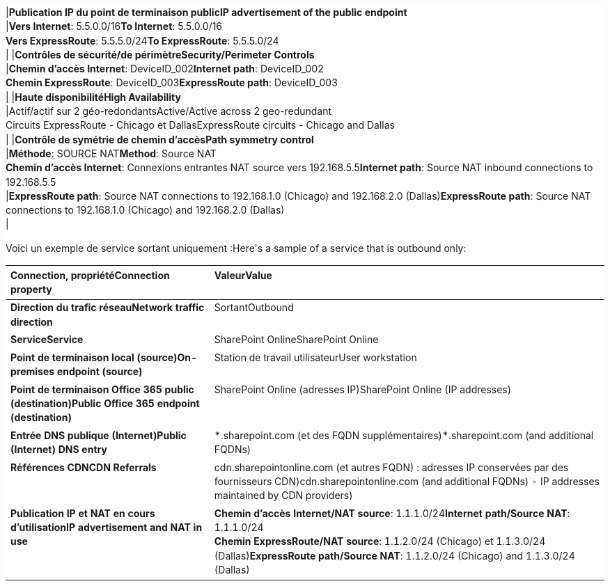 |<span data-ttu-id="7c98d-187">**Publication IP du point de terminaison public**</span><span class="sxs-lookup"><span data-stu-id="7c98d-187">**IP advertisement of the public endpoint**</span></span> <br/> |<span data-ttu-id="7c98d-188">**Vers Internet**: 5.5.0.0/16</span><span class="sxs-lookup"><span data-stu-id="7c98d-188">**To Internet**: 5.5.0.0/16</span></span>  <br/> <span data-ttu-id="7c98d-189">**Vers ExpressRoute**: 5.5.5.0/24</span><span class="sxs-lookup"><span data-stu-id="7c98d-189">**To ExpressRoute**: 5.5.5.0/24</span></span>  <br/> |
|<span data-ttu-id="7c98d-190">**Contrôles de sécurité/de périmètre**</span><span class="sxs-lookup"><span data-stu-id="7c98d-190">**Security/Perimeter Controls**</span></span> <br/> |<span data-ttu-id="7c98d-191">**Chemin d’accès Internet**: DeviceID_002</span><span class="sxs-lookup"><span data-stu-id="7c98d-191">**Internet path**: DeviceID_002</span></span>  <br/> <span data-ttu-id="7c98d-192">**Chemin ExpressRoute**: DeviceID_003</span><span class="sxs-lookup"><span data-stu-id="7c98d-192">**ExpressRoute path**: DeviceID_003</span></span>  <br/> |
|<span data-ttu-id="7c98d-193">**Haute disponibilité**</span><span class="sxs-lookup"><span data-stu-id="7c98d-193">**High Availability**</span></span> <br/> |<span data-ttu-id="7c98d-194">Actif/actif sur 2 géo-redondants</span><span class="sxs-lookup"><span data-stu-id="7c98d-194">Active/Active across 2 geo-redundant</span></span>  <br/> <span data-ttu-id="7c98d-195">Circuits ExpressRoute - Chicago et Dallas</span><span class="sxs-lookup"><span data-stu-id="7c98d-195">ExpressRoute circuits - Chicago and Dallas</span></span>  <br/> |
|<span data-ttu-id="7c98d-196">**Contrôle de symétrie de chemin d’accès**</span><span class="sxs-lookup"><span data-stu-id="7c98d-196">**Path symmetry control**</span></span> <br/> |<span data-ttu-id="7c98d-197">**Méthode**: SOURCE NAT</span><span class="sxs-lookup"><span data-stu-id="7c98d-197">**Method**: Source NAT</span></span>  <br/> <span data-ttu-id="7c98d-198">**Chemin d’accès Internet**: Connexions entrantes NAT source vers 192.168.5.5</span><span class="sxs-lookup"><span data-stu-id="7c98d-198">**Internet path**: Source NAT inbound connections to 192.168.5.5</span></span>  <br/> |<span data-ttu-id="7c98d-199">**ExpressRoute path**: Source NAT connections to 192.168.1.0 (Chicago) and 192.168.2.0 (Dallas)</span><span class="sxs-lookup"><span data-stu-id="7c98d-199">**ExpressRoute path**: Source NAT connections to 192.168.1.0 (Chicago) and 192.168.2.0 (Dallas)</span></span>  <br/> |

<span data-ttu-id="7c98d-200">Voici un exemple de service sortant uniquement :</span><span class="sxs-lookup"><span data-stu-id="7c98d-200">Here's a sample of a service that is outbound only:</span></span>

|<span data-ttu-id="7c98d-201">**Connection, propriété**</span><span class="sxs-lookup"><span data-stu-id="7c98d-201">**Connection property**</span></span>|<span data-ttu-id="7c98d-202">**Valeur**</span><span class="sxs-lookup"><span data-stu-id="7c98d-202">**Value**</span></span>|
|:-----|:-----|
|<span data-ttu-id="7c98d-203">**Direction du trafic réseau**</span><span class="sxs-lookup"><span data-stu-id="7c98d-203">**Network traffic direction**</span></span> <br/> |<span data-ttu-id="7c98d-204">Sortant</span><span class="sxs-lookup"><span data-stu-id="7c98d-204">Outbound</span></span>  <br/> |
|<span data-ttu-id="7c98d-205">**Service**</span><span class="sxs-lookup"><span data-stu-id="7c98d-205">**Service**</span></span> <br/> |<span data-ttu-id="7c98d-206">SharePoint Online</span><span class="sxs-lookup"><span data-stu-id="7c98d-206">SharePoint Online</span></span>  <br/> |
|<span data-ttu-id="7c98d-207">**Point de terminaison local (source)**</span><span class="sxs-lookup"><span data-stu-id="7c98d-207">**On-premises endpoint (source)**</span></span> <br/> |<span data-ttu-id="7c98d-208">Station de travail utilisateur</span><span class="sxs-lookup"><span data-stu-id="7c98d-208">User workstation</span></span>  <br/> |
|<span data-ttu-id="7c98d-209">**Point de terminaison Office 365 public (destination)**</span><span class="sxs-lookup"><span data-stu-id="7c98d-209">**Public Office 365 endpoint (destination)**</span></span> <br/> |<span data-ttu-id="7c98d-210">SharePoint Online (adresses IP)</span><span class="sxs-lookup"><span data-stu-id="7c98d-210">SharePoint Online (IP addresses)</span></span>  <br/> |
|<span data-ttu-id="7c98d-211">**Entrée DNS publique (Internet)**</span><span class="sxs-lookup"><span data-stu-id="7c98d-211">**Public (Internet) DNS entry**</span></span> <br/> |<span data-ttu-id="7c98d-212">\*.sharepoint.com (et des FQDN supplémentaires)</span><span class="sxs-lookup"><span data-stu-id="7c98d-212">\*.sharepoint.com (and additional FQDNs)</span></span>  <br/> |
|<span data-ttu-id="7c98d-213">**Références CDN**</span><span class="sxs-lookup"><span data-stu-id="7c98d-213">**CDN Referrals**</span></span> <br/> |<span data-ttu-id="7c98d-214">cdn.sharepointonline.com (et autres FQDN) : adresses IP conservées par des fournisseurs CDN)</span><span class="sxs-lookup"><span data-stu-id="7c98d-214">cdn.sharepointonline.com (and additional FQDNs) - IP addresses maintained by CDN providers)</span></span>  <br/> |
|<span data-ttu-id="7c98d-215">**Publication IP et NAT en cours d’utilisation**</span><span class="sxs-lookup"><span data-stu-id="7c98d-215">**IP advertisement and NAT in use**</span></span> <br/> |<span data-ttu-id="7c98d-216">**Chemin d’accès Internet/NAT source**: 1.1.1.0/24</span><span class="sxs-lookup"><span data-stu-id="7c98d-216">**Internet path/Source NAT**: 1.1.1.0/24</span></span>  <br/> <span data-ttu-id="7c98d-217">**Chemin ExpressRoute/NAT source**: 1.1.2.0/24 (Chicago) et 1.1.3.0/24 (Dallas)</span><span class="sxs-lookup"><span data-stu-id="7c98d-217">**ExpressRoute path/Source NAT**: 1.1.2.0/24 (Chicago) and 1.1.3.0/24 (Dallas)</span></span>  <br/> |
